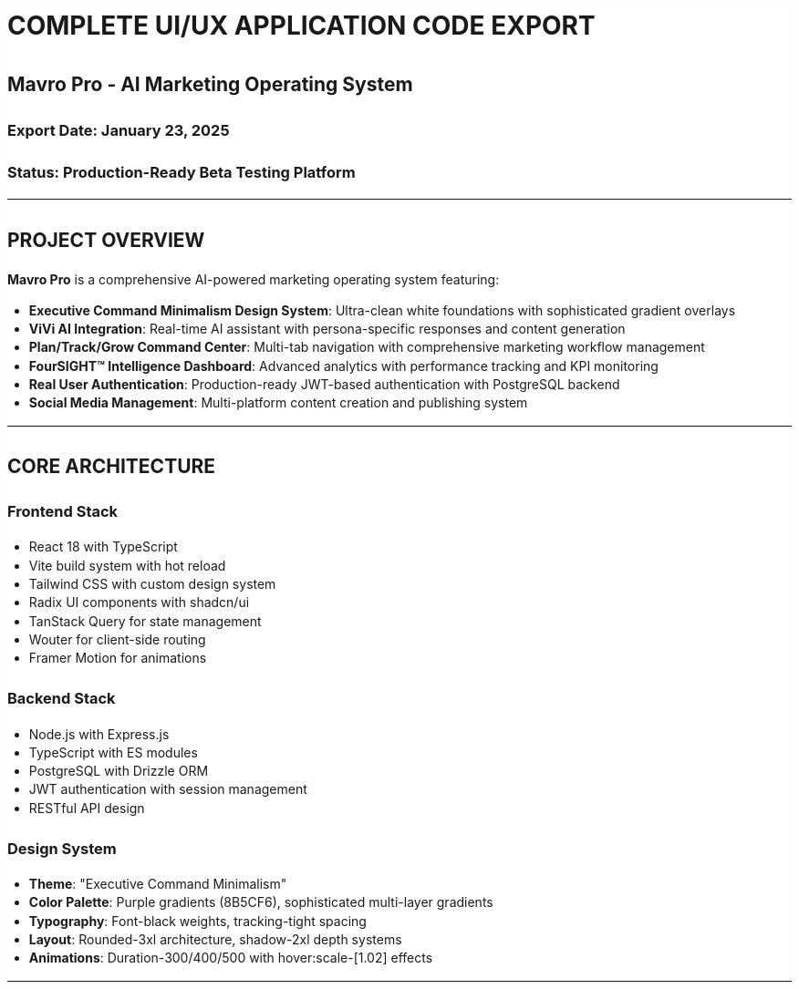 # COMPLETE UI/UX APPLICATION CODE EXPORT
## Mavro Pro - AI Marketing Operating System

### Export Date: January 23, 2025
### Status: Production-Ready Beta Testing Platform

---

## PROJECT OVERVIEW

**Mavro Pro** is a comprehensive AI-powered marketing operating system featuring:

- **Executive Command Minimalism Design System**: Ultra-clean white foundations with sophisticated gradient overlays
- **ViVi AI Integration**: Real-time AI assistant with persona-specific responses and content generation
- **Plan/Track/Grow Command Center**: Multi-tab navigation with comprehensive marketing workflow management
- **FourSIGHT™ Intelligence Dashboard**: Advanced analytics with performance tracking and KPI monitoring
- **Real User Authentication**: Production-ready JWT-based authentication with PostgreSQL backend
- **Social Media Management**: Multi-platform content creation and publishing system

---

## CORE ARCHITECTURE

### Frontend Stack
- React 18 with TypeScript
- Vite build system with hot reload
- Tailwind CSS with custom design system
- Radix UI components with shadcn/ui
- TanStack Query for state management
- Wouter for client-side routing
- Framer Motion for animations

### Backend Stack
- Node.js with Express.js
- TypeScript with ES modules
- PostgreSQL with Drizzle ORM
- JWT authentication with session management
- RESTful API design

### Design System
- **Theme**: "Executive Command Minimalism"
- **Color Palette**: Purple gradients (8B5CF6), sophisticated multi-layer gradients
- **Typography**: Font-black weights, tracking-tight spacing
- **Layout**: Rounded-3xl architecture, shadow-2xl depth systems
- **Animations**: Duration-300/400/500 with hover:scale-[1.02] effects

---